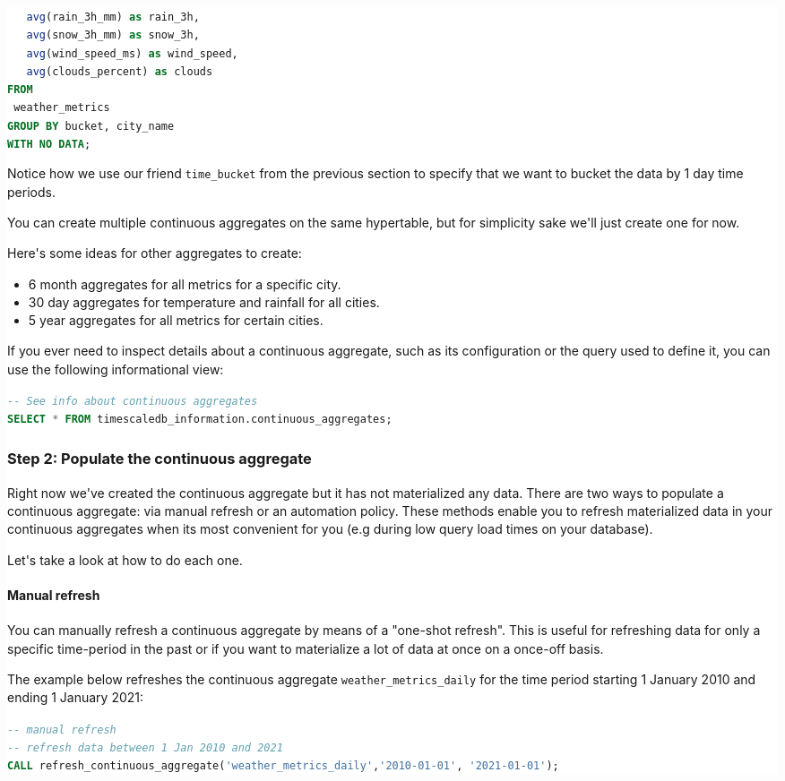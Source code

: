 ```sql
   avg(rain_3h_mm) as rain_3h,
   avg(snow_3h_mm) as snow_3h,
   avg(wind_speed_ms) as wind_speed,
   avg(clouds_percent) as clouds
FROM
 weather_metrics
GROUP BY bucket, city_name
WITH NO DATA;
```

Notice how we use our friend `time_bucket` from the previous section to specify that we want to bucket the data by 1 day time periods.

You can create multiple continuous aggregates on the same hypertable, but for simplicity sake we'll just create one for now.

Here's some ideas for other aggregates to create:

* 6 month aggregates for all metrics for a specific city.
* 30 day aggregates for temperature and rainfall for all cities.
* 5 year aggregates for all metrics for certain cities.

<highlight type="tip">
If you ever need to inspect details about a continuous aggregate, such as its configuration or the query used to define it, you can use the following informational view:
</highlight>

```sql
-- See info about continuous aggregates
SELECT * FROM timescaledb_information.continuous_aggregates;
```

### Step 2: Populate the continuous aggregate

Right now we've created the continuous aggregate but it has not materialized any
data. There are two ways to populate a continuous aggregate: via manual refresh
or an automation policy. These methods enable you to refresh materialized data
in your continuous aggregates when its most convenient for you (e.g during low
query load times on your database).

Let's take a look at how to do each one.

#### Manual refresh

You can manually refresh a continuous aggregate by means of a "one-shot refresh".
This is useful for refreshing data for only a specific time-period in the past
or if you want to materialize a lot of data at once on a once-off basis.

The example below refreshes the continuous aggregate `weather_metrics_daily` for
the time period starting 1 January 2010 and ending 1 January 2021:

```sql
-- manual refresh
-- refresh data between 1 Jan 2010 and 2021
CALL refresh_continuous_aggregate('weather_metrics_daily','2010-01-01', '2021-01-01');
```
